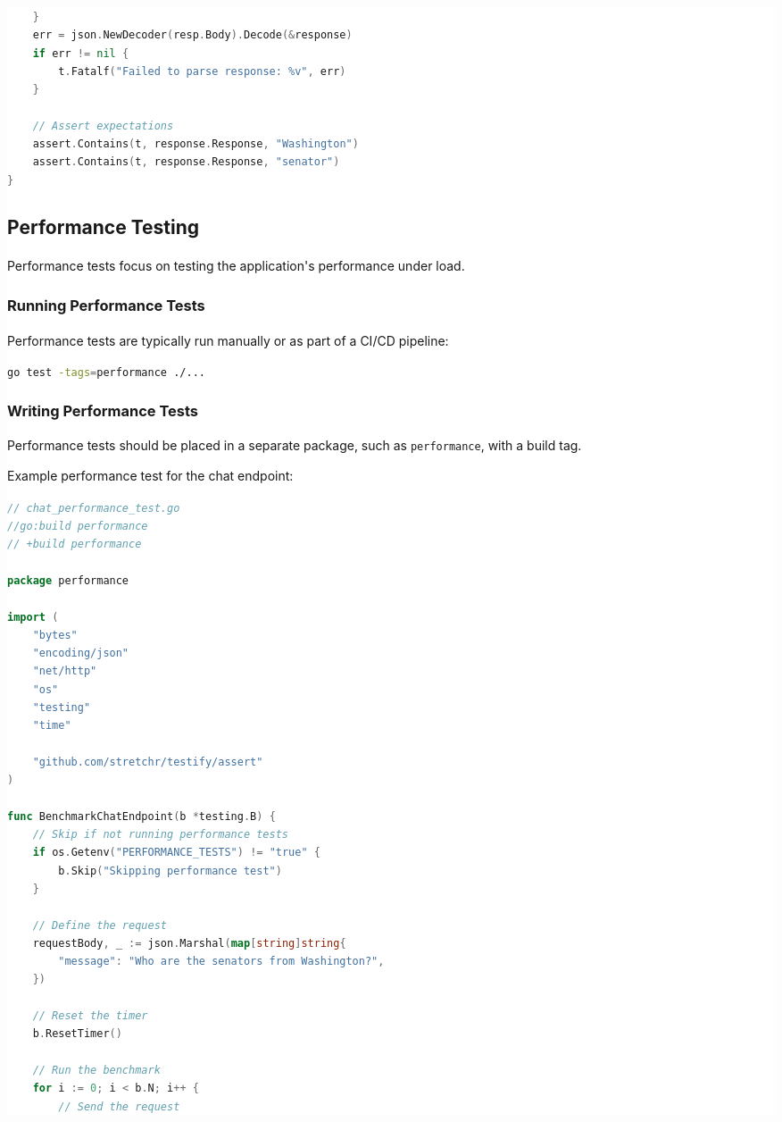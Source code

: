```go
    }
    err = json.NewDecoder(resp.Body).Decode(&response)
    if err != nil {
        t.Fatalf("Failed to parse response: %v", err)
    }

    // Assert expectations
    assert.Contains(t, response.Response, "Washington")
    assert.Contains(t, response.Response, "senator")
}
```

## Performance Testing

Performance tests focus on testing the application's performance under load.

### Running Performance Tests

Performance tests are typically run manually or as part of a CI/CD pipeline:

```bash
go test -tags=performance ./...
```

### Writing Performance Tests

Performance tests should be placed in a separate package, such as `performance`, with a build tag.

Example performance test for the chat endpoint:

```go
// chat_performance_test.go
//go:build performance
// +build performance

package performance

import (
    "bytes"
    "encoding/json"
    "net/http"
    "os"
    "testing"
    "time"

    "github.com/stretchr/testify/assert"
)

func BenchmarkChatEndpoint(b *testing.B) {
    // Skip if not running performance tests
    if os.Getenv("PERFORMANCE_TESTS") != "true" {
        b.Skip("Skipping performance test")
    }

    // Define the request
    requestBody, _ := json.Marshal(map[string]string{
        "message": "Who are the senators from Washington?",
    })

    // Reset the timer
    b.ResetTimer()

    // Run the benchmark
    for i := 0; i < b.N; i++ {
        // Send the request
```